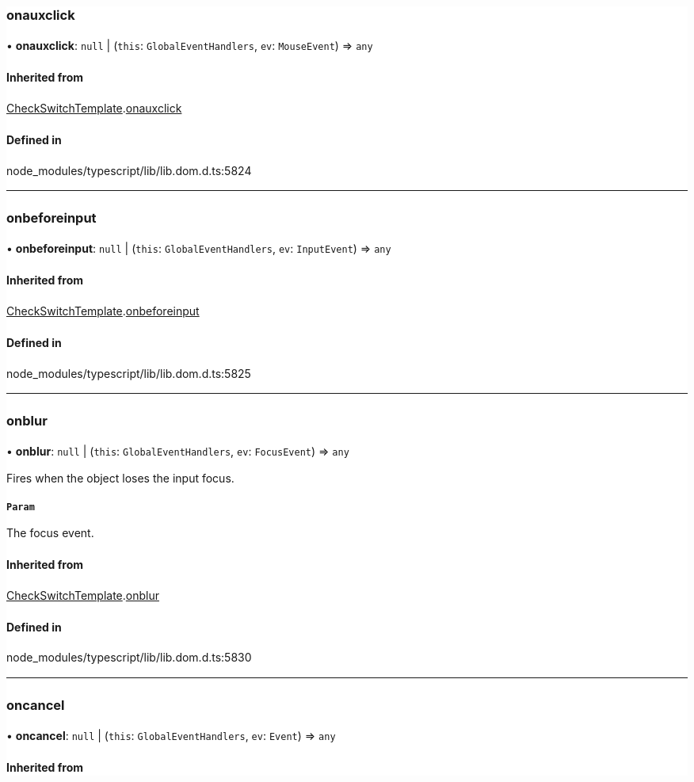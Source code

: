 ### onauxclick

• **onauxclick**: ``null`` \| (`this`: `GlobalEventHandlers`, `ev`: `MouseEvent`) => `any`

#### Inherited from

[CheckSwitchTemplate](components_checkSwitch_check_switch_template.CheckSwitchTemplate.md).[onauxclick](components_checkSwitch_check_switch_template.CheckSwitchTemplate.md#onauxclick)

#### Defined in

node_modules/typescript/lib/lib.dom.d.ts:5824

___

### onbeforeinput

• **onbeforeinput**: ``null`` \| (`this`: `GlobalEventHandlers`, `ev`: `InputEvent`) => `any`

#### Inherited from

[CheckSwitchTemplate](components_checkSwitch_check_switch_template.CheckSwitchTemplate.md).[onbeforeinput](components_checkSwitch_check_switch_template.CheckSwitchTemplate.md#onbeforeinput)

#### Defined in

node_modules/typescript/lib/lib.dom.d.ts:5825

___

### onblur

• **onblur**: ``null`` \| (`this`: `GlobalEventHandlers`, `ev`: `FocusEvent`) => `any`

Fires when the object loses the input focus.

**`Param`**

The focus event.

#### Inherited from

[CheckSwitchTemplate](components_checkSwitch_check_switch_template.CheckSwitchTemplate.md).[onblur](components_checkSwitch_check_switch_template.CheckSwitchTemplate.md#onblur)

#### Defined in

node_modules/typescript/lib/lib.dom.d.ts:5830

___

### oncancel

• **oncancel**: ``null`` \| (`this`: `GlobalEventHandlers`, `ev`: `Event`) => `any`

#### Inherited from
